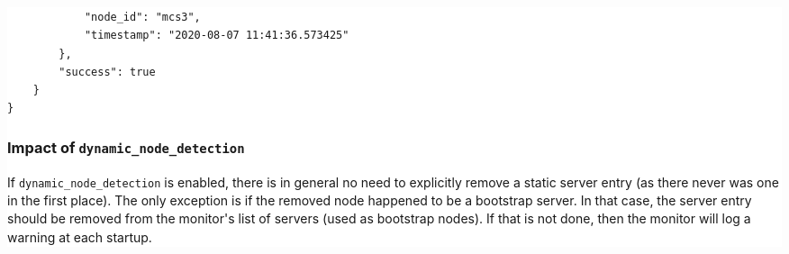 ```
            "node_id": "mcs3",
            "timestamp": "2020-08-07 11:41:36.573425"
        },
        "success": true
    }
}
```
### Impact of `dynamic_node_detection`

If `dynamic_node_detection` is enabled, there is in general no need
to explicitly remove a static server entry (as there never was one in
the first place). The only exception is if the removed node happened
to be a bootstrap server. In that case, the server entry should be
removed from the monitor's list of servers (used as bootstrap nodes).
If that is not done, then the monitor will log a warning at each startup.
